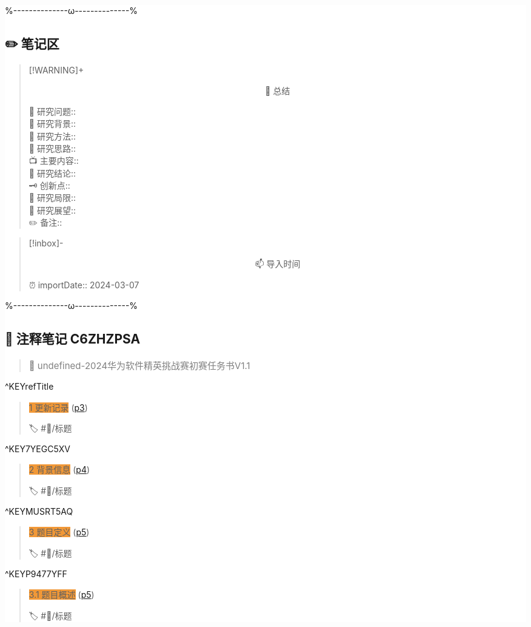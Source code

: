 
%--------------ω--------------%

## ✏️ 笔记区

> [!WARNING]+ <center>🐣 总结</center>  
>
>🎯 研究问题::  
>🔎 研究背景::  
>🚀 研究方法::  
>🐔 研究思路::  
>📺 主要内容::  
>🎉 研究结论::  
>🗝️ 创新点::  
>💩 研究局限::  
>🐾 研究展望::  
>✏️ 备注::  

> [!inbox]- <center>📫 导入时间</center>
>
> ⏰ importDate:: 2024-03-07

%--------------ω--------------%

## 📝 注释笔记 C6ZHZPSA

> <span style="font-size: 15px;color: gray">📍 undefined-2024华为软件精英挑战赛初赛任务书V1.1</span>

^KEYrefTitle

> <span class="highlight" style="background-color: #f19837">1 更新记录</span> ([p3](zotero://open-pdf/library/items/C6ZHZPSA?page=3&annotation=7YEGC5XV))
> 
> 🏷️ #📝/标题

^KEY7YEGC5XV

> <span class="highlight" style="background-color: #f19837">2 背景信息</span> ([p4](zotero://open-pdf/library/items/C6ZHZPSA?page=4&annotation=MUSRT5AQ))
> 
> 🏷️ #📝/标题

^KEYMUSRT5AQ

> <span class="highlight" style="background-color: #f19837">3 题目定义</span> ([p5](zotero://open-pdf/library/items/C6ZHZPSA?page=5&annotation=P9477YFF))
> 
> 🏷️ #📝/标题

^KEYP9477YFF

> <span class="highlight" style="background-color: #f19837">3.1 题目概述</span> ([p5](zotero://open-pdf/library/items/C6ZHZPSA?page=5&annotation=ZSDT4P2F))
> 
> 🏷️ #📝/标题
